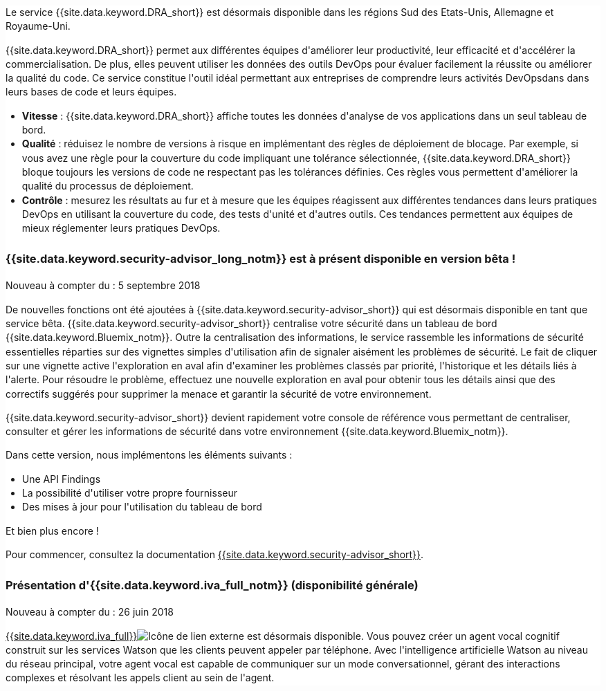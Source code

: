 Le service {{site.data.keyword.DRA_short}} est désormais disponible dans les régions Sud des Etats-Unis, Allemagne et Royaume-Uni.

{{site.data.keyword.DRA_short}} permet aux différentes équipes d'améliorer leur productivité, leur efficacité et d'accélérer la commercialisation. De plus, elles peuvent utiliser les données des outils DevOps pour évaluer facilement la réussite ou améliorer la qualité du code. Ce service constitue l'outil idéal permettant aux entreprises de comprendre leurs activités DevOpsdans dans leurs bases de code et leurs équipes.

* **Vitesse** : {{site.data.keyword.DRA_short}} affiche toutes les données d'analyse de vos applications dans un seul tableau de bord.
* **Qualité** : réduisez le nombre de versions à risque en implémentant des règles de déploiement de blocage. Par exemple, si vous avez une règle pour la couverture du code impliquant une tolérance sélectionnée, {{site.data.keyword.DRA_short}} bloque toujours les versions de code ne respectant pas les tolérances définies. Ces règles vous permettent d'améliorer la qualité du processus de déploiement. 
* **Contrôle** : mesurez les résultats au fur et à mesure que les équipes réagissent aux différentes tendances dans leurs pratiques DevOps en utilisant la couverture du code, des tests d'unité et d'autres outils. Ces tendances permettent aux équipes de mieux réglementer leurs pratiques DevOps.

### {{site.data.keyword.security-advisor_long_notm}} est à présent disponible en version bêta !
Nouveau à compter du : 5 septembre 2018

De nouvelles fonctions ont été ajoutées à {{site.data.keyword.security-advisor_short}} qui est désormais disponible en tant que service bêta.  {{site.data.keyword.security-advisor_short}} centralise votre sécurité dans un tableau de bord {{site.data.keyword.Bluemix_notm}}. Outre la centralisation des informations, le service rassemble les informations de sécurité essentielles réparties sur des vignettes simples d'utilisation afin de signaler aisément les problèmes de sécurité. Le fait de cliquer sur une vignette active l'exploration en aval afin d'examiner les problèmes classés par priorité, l'historique et les détails liés à l'alerte. Pour résoudre le problème, effectuez une nouvelle exploration en aval pour obtenir tous les détails ainsi que des correctifs suggérés pour supprimer la menace et garantir la sécurité de votre environnement.

{{site.data.keyword.security-advisor_short}} devient rapidement votre console de référence vous permettant de centraliser, consulter et gérer les informations de sécurité dans votre environnement {{site.data.keyword.Bluemix_notm}}.

Dans cette version, nous implémentons les éléments suivants :
* Une API Findings
* La possibilité d'utiliser votre propre fournisseur
* Des mises à jour pour l'utilisation du tableau de bord

Et bien plus encore !

Pour commencer, consultez la documentation [{{site.data.keyword.security-advisor_short}}](/docs/services/security-advisor/index.html).

### Présentation d'{{site.data.keyword.iva_full_notm}} (disponibilité générale)
Nouveau à compter du : 26 juin 2018

[{{site.data.keyword.iva_full}}](https://console.bluemix.net/catalog/services/voice-agent-with-watson)![Icône de lien externe](../../icons/launch-glyph.svg "Icône de lien externe") est désormais disponible. Vous pouvez
créer un agent vocal cognitif construit sur les services Watson que les clients peuvent appeler par téléphone. Avec l'intelligence artificielle Watson au niveau du réseau principal, votre agent vocal est capable de communiquer sur un mode conversationnel, gérant des interactions complexes et résolvant les appels client au sein de l'agent.
